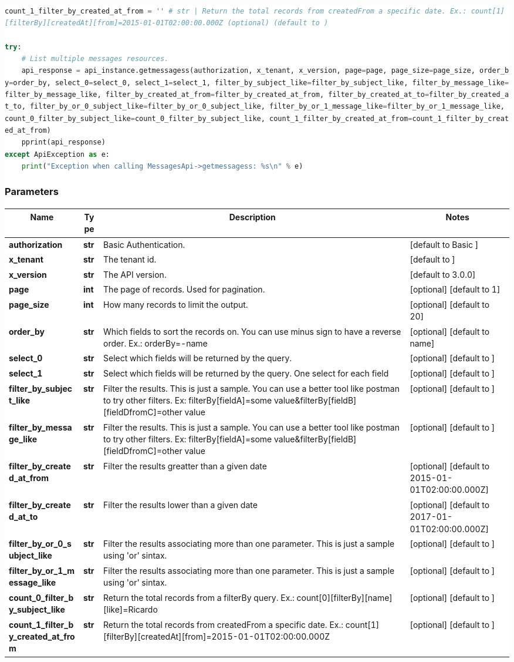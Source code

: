 ```python
count_1_filter_by_created_at_from = '' # str | Return the total records from createdFrom a specific date. Ex.: count[1][filterBy][createdAt][from]=2015-01-01T02:00:00.000Z (optional) (default to )

try:
    # List multiple messages resources.
    api_response = api_instance.getmessagess(authorization, x_tenant, x_version, page=page, page_size=page_size, order_by=order_by, select_0=select_0, select_1=select_1, filter_by_subject_like=filter_by_subject_like, filter_by_message_like=filter_by_message_like, filter_by_created_at_from=filter_by_created_at_from, filter_by_created_at_to=filter_by_created_at_to, filter_by_or_0_subject_like=filter_by_or_0_subject_like, filter_by_or_1_message_like=filter_by_or_1_message_like, count_0_filter_by_subject_like=count_0_filter_by_subject_like, count_1_filter_by_created_at_from=count_1_filter_by_created_at_from)
    pprint(api_response)
except ApiException as e:
    print("Exception when calling MessagesApi->getmessagess: %s\n" % e)
```

### Parameters

Name | Type | Description  | Notes
------------- | ------------- | ------------- | -------------
 **authorization** | **str**| Basic Authentication. | [default to Basic ]
 **x_tenant** | **str**| The tenant id. | [default to ]
 **x_version** | **str**| The API version. | [default to 3.0.0]
 **page** | **int**| The page of records. Used for pagination. | [optional] [default to 1]
 **page_size** | **int**| How many records to limit the output. | [optional] [default to 20]
 **order_by** | **str**| Which fields to sort the records on. You can use minus sign to have a reverse order. Ex.: orderBy&#x3D;-name | [optional] [default to name]
 **select_0** | **str**| Select which fields will be returned by the query. | [optional] [default to ]
 **select_1** | **str**| Select which fields will be returned by the query. One select for each field | [optional] [default to ]
 **filter_by_subject_like** | **str**| Filter the results. This is just a sample. You can use a better tool like postman to try other filters. Ex: filterBy[fieldA]&#x3D;some value&amp;filterBy[fieldB][fieldDfromC]&#x3D;other value | [optional] [default to ]
 **filter_by_message_like** | **str**| Filter the results. This is just a sample. You can use a better tool like postman to try other filters. Ex: filterBy[fieldA]&#x3D;some value&amp;filterBy[fieldB][fieldDfromC]&#x3D;other value | [optional] [default to ]
 **filter_by_created_at_from** | **str**| Filter the results greatter than a given date | [optional] [default to 2015-01-01T02:00:00.000Z]
 **filter_by_created_at_to** | **str**| Filter the results lower than a given date | [optional] [default to 2017-01-01T02:00:00.000Z]
 **filter_by_or_0_subject_like** | **str**| Filter the results associating more than one parameter. This is just a sample using &#39;or&#39; sintax. | [optional] [default to ]
 **filter_by_or_1_message_like** | **str**| Filter the results associating more than one parameter. This is just a sample using &#39;or&#39; sintax. | [optional] [default to ]
 **count_0_filter_by_subject_like** | **str**| Return the total records from a filterBy query. Ex.: count[0][filterBy][name][like]&#x3D;Ricardo | [optional] [default to ]
 **count_1_filter_by_created_at_from** | **str**| Return the total records from createdFrom a specific date. Ex.: count[1][filterBy][createdAt][from]&#x3D;2015-01-01T02:00:00.000Z | [optional] [default to ]
